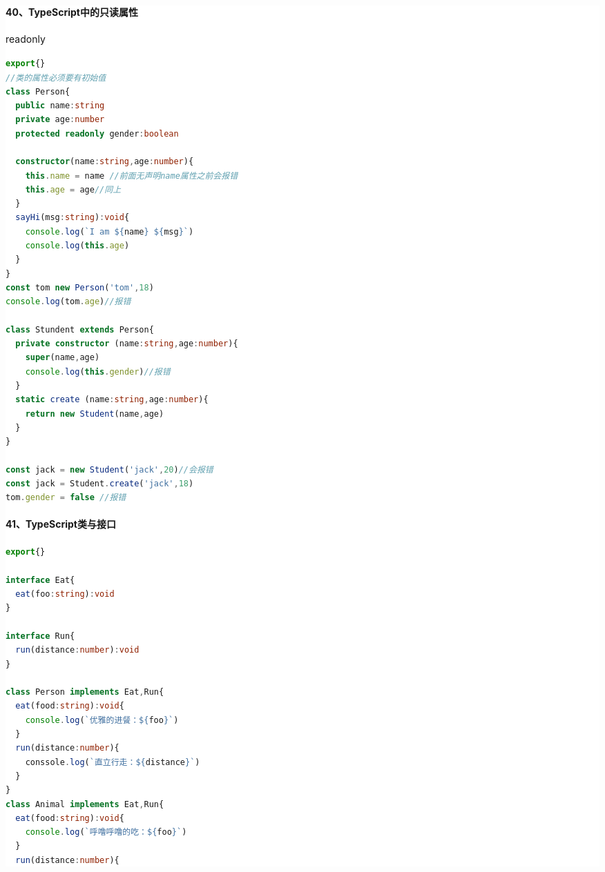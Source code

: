 #### 40、TypeScript中的只读属性

readonly

```typescript
export{}
//类的属性必须要有初始值
class Person{
  public name:string
  private age:number
  protected readonly gender:boolean
  
  constructor(name:string,age:number){
    this.name = name //前面无声明name属性之前会报错
    this.age = age//同上
  }
  sayHi(msg:string):void{
    console.log(`I am ${name} ${msg}`)
    console.log(this.age)
  }
}
const tom new Person('tom',18)
console.log(tom.age)//报错

class Stundent extends Person{
  private constructor (name:string,age:number){
    super(name,age)
    console.log(this.gender)//报错
  }
  static create (name:string,age:number){
    return new Student(name,age)
  }
}

const jack = new Student('jack',20)//会报错
const jack = Student.create('jack',18)
tom.gender = false //报错
```

#### 41、TypeScript类与接口

```typescript
export{}

interface Eat{
  eat(foo:string):void
}

interface Run{
  run(distance:number):void
}

class Person implements Eat,Run{
  eat(food:string):void{
    console.log(`优雅的进餐：${foo}`)
  }
  run(distance:number){
    conssole.log(`直立行走：${distance}`)
  }
}
class Animal implements Eat,Run{
  eat(food:string):void{
    console.log(`呼噜呼噜的吃：${foo}`)
  }
  run(distance:number){
```